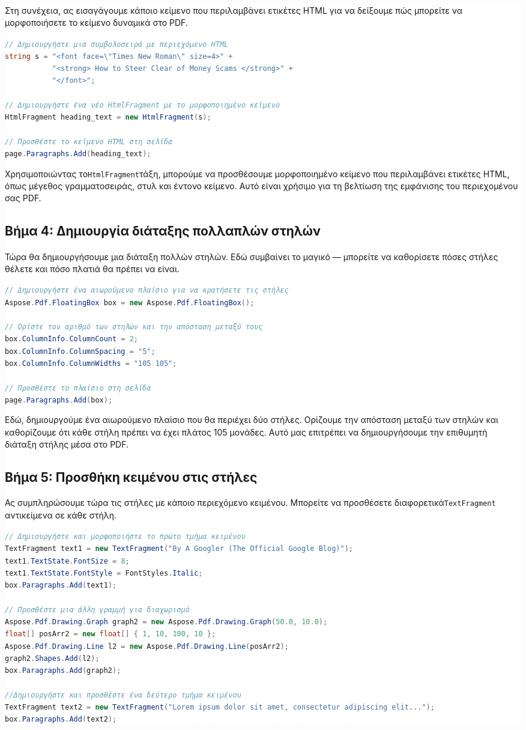 Στη συνέχεια, ας εισαγάγουμε κάποιο κείμενο που περιλαμβάνει ετικέτες HTML για να δείξουμε πώς μπορείτε να μορφοποιήσετε το κείμενο δυναμικά στο PDF.

```csharp
// Δημιουργήστε μια συμβολοσειρά με περιεχόμενο HTML
string s = "<font face=\"Times New Roman\" size=4>" +
           "<strong> How to Steer Clear of Money Scams </strong>" +
           "</font>";

// Δημιουργήστε ένα νέο HtmlFragment με το μορφοποιημένο κείμενο
HtmlFragment heading_text = new HtmlFragment(s);

// Προσθέστε το κείμενο HTML στη σελίδα
page.Paragraphs.Add(heading_text);
```

 Χρησιμοποιώντας το`HtmlFragment`τάξη, μπορούμε να προσθέσουμε μορφοποιημένο κείμενο που περιλαμβάνει ετικέτες HTML, όπως μέγεθος γραμματοσειράς, στυλ και έντονο κείμενο. Αυτό είναι χρήσιμο για τη βελτίωση της εμφάνισης του περιεχομένου σας PDF.

## Βήμα 4: Δημιουργία διάταξης πολλαπλών στηλών

Τώρα θα δημιουργήσουμε μια διάταξη πολλών στηλών. Εδώ συμβαίνει το μαγικό — μπορείτε να καθορίσετε πόσες στήλες θέλετε και πόσο πλατιά θα πρέπει να είναι.

```csharp
// Δημιουργήστε ένα αιωρούμενο πλαίσιο για να κρατήσετε τις στήλες
Aspose.Pdf.FloatingBox box = new Aspose.Pdf.FloatingBox();

// Ορίστε τον αριθμό των στηλών και την απόσταση μεταξύ τους
box.ColumnInfo.ColumnCount = 2;
box.ColumnInfo.ColumnSpacing = "5";
box.ColumnInfo.ColumnWidths = "105 105";

// Προσθέστε το πλαίσιο στη σελίδα
page.Paragraphs.Add(box);
```

Εδώ, δημιουργούμε ένα αιωρούμενο πλαίσιο που θα περιέχει δύο στήλες. Ορίζουμε την απόσταση μεταξύ των στηλών και καθορίζουμε ότι κάθε στήλη πρέπει να έχει πλάτος 105 μονάδες. Αυτό μας επιτρέπει να δημιουργήσουμε την επιθυμητή διάταξη στήλης μέσα στο PDF.

## Βήμα 5: Προσθήκη κειμένου στις στήλες

 Ας συμπληρώσουμε τώρα τις στήλες με κάποιο περιεχόμενο κειμένου. Μπορείτε να προσθέσετε διαφορετικά`TextFragment` αντικείμενα σε κάθε στήλη.

```csharp
// Δημιουργήστε και μορφοποιήστε το πρώτο τμήμα κειμένου
TextFragment text1 = new TextFragment("By A Googler (The Official Google Blog)");
text1.TextState.FontSize = 8;
text1.TextState.FontStyle = FontStyles.Italic;
box.Paragraphs.Add(text1);

// Προσθέστε μια άλλη γραμμή για διαχωρισμό
Aspose.Pdf.Drawing.Graph graph2 = new Aspose.Pdf.Drawing.Graph(50.0, 10.0);
float[] posArr2 = new float[] { 1, 10, 100, 10 };
Aspose.Pdf.Drawing.Line l2 = new Aspose.Pdf.Drawing.Line(posArr2);
graph2.Shapes.Add(l2);
box.Paragraphs.Add(graph2);

//Δημιουργήστε και προσθέστε ένα δεύτερο τμήμα κειμένου
TextFragment text2 = new TextFragment("Lorem ipsum dolor sit amet, consectetur adipiscing elit...");
box.Paragraphs.Add(text2);
```
